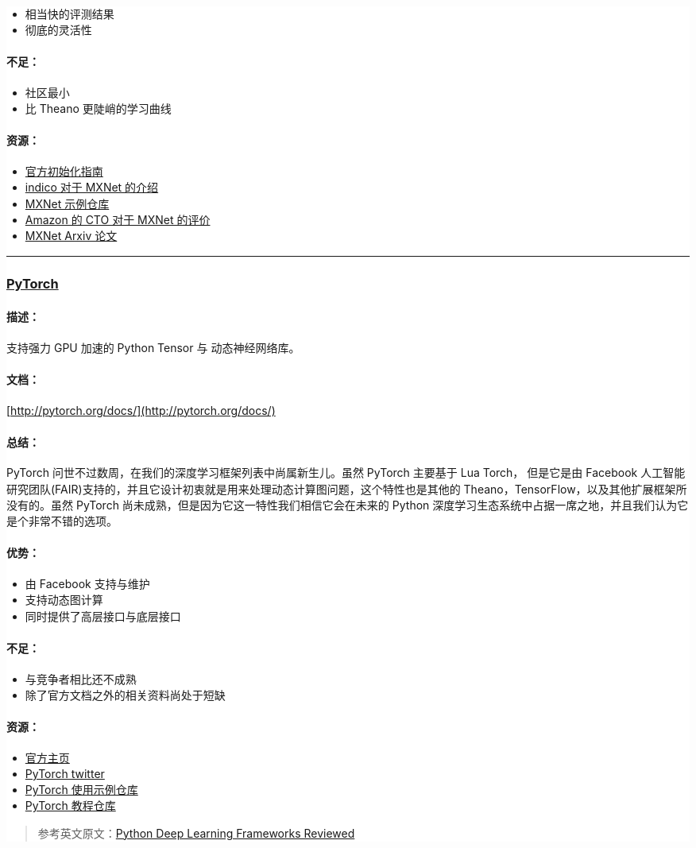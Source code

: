* 相当快的评测结果
* 彻底的灵活性

#### **不足：**

* 社区最小
* 比 Theano 更陡峭的学习曲线

#### **资源：**

* [官方初始化指南](http://mxnet.io/get_started/)
* [indico 对于 MXNet 的介绍](https://indico.io/blog/getting-started-with-mxnet/)
* [MXNet 示例仓库](https://github.com/dmlc/mxnet/tree/master/example)
* [Amazon 的 CTO 对于 MXNet 的评价](http://www.allthingsdistributed.com/2016/11/mxnet-default-framework-deep-learning-aws.html)
* [MXNet Arxiv 论文](https://arxiv.org/abs/1512.01274)

---

### [PyTorch](https://github.com/pytorch/pytorch)

#### **描述：**

支持强力 GPU 加速的 Python Tensor 与 动态神经网络库。

#### **文档：**

[http://pytorch.org/docs/](http://pytorch.org/docs/)

#### **总结：**

PyTorch 问世不过数周，在我们的深度学习框架列表中尚属新生儿。虽然 PyTorch 主要基于 Lua Torch， 但是它是由 Facebook 人工智能研究团队(FAIR)支持的，并且它设计初衷就是用来处理动态计算图问题，这个特性也是其他的 Theano，TensorFlow，以及其他扩展框架所没有的。虽然 PyTorch 尚未成熟，但是因为它这一特性我们相信它会在未来的 Python 深度学习生态系统中占据一席之地，并且我们认为它是个非常不错的选项。

#### **优势：**

* 由 Facebook 支持与维护
* 支持动态图计算
* 同时提供了高层接口与底层接口

#### **不足：**

* 与竞争者相比还不成熟
* 除了官方文档之外的相关资料尚处于短缺

#### **资源：**

* [官方主页](http://pytorch.org/)
* [PyTorch twitter](https://twitter.com/PyTorch)
* [PyTorch 使用示例仓库](https://github.com/pytorch/examples)
* [PyTorch 教程仓库](https://github.com/pytorch/tutorials)

> 参考英文原文：[Python Deep Learning Frameworks Reviewed](https://indico.io/blog/python-deep-learning-frameworks-reviewed/)
